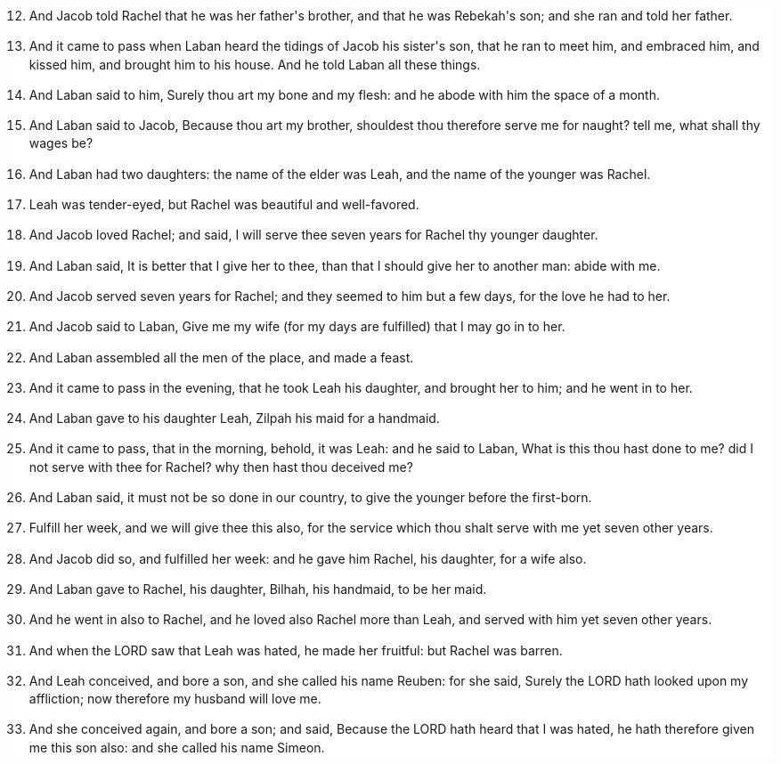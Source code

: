 12. And Jacob told Rachel that he was her father's brother, and that he was Rebekah's son; and she ran and told her father.

13. And it came to pass when Laban heard the tidings of Jacob his sister's son, that he ran to meet him, and embraced him, and kissed him, and brought him to his house. And he told Laban all these things.

14. And Laban said to him, Surely thou art my bone and my flesh: and he abode with him the space of a month.

15. And Laban said to Jacob, Because thou art my brother, shouldest thou therefore serve me for naught? tell me, what shall thy wages be?

16. And Laban had two daughters: the name of the elder was Leah, and the name of the younger was Rachel.

17. Leah was tender-eyed, but Rachel was beautiful and well-favored.

18. And Jacob loved Rachel; and said, I will serve thee seven years for Rachel thy younger daughter.

19. And Laban said, It is better that I give her to thee, than that I should give her to another man: abide with me.

20. And Jacob served seven years for Rachel; and they seemed to him but a few days, for the love he had to her.

21. And Jacob said to Laban, Give me my wife (for my days are fulfilled) that I may go in to her.

22. And Laban assembled all the men of the place, and made a feast.

23. And it came to pass in the evening, that he took Leah his daughter, and brought her to him; and he went in to her.

24. And Laban gave to his daughter Leah, Zilpah his maid for a handmaid.

25. And it came to pass, that in the morning, behold, it was Leah: and he said to Laban, What is this thou hast done to me? did I not serve with thee for Rachel? why then hast thou deceived me?

26. And Laban said, it must not be so done in our country, to give the younger before the first-born.

27. Fulfill her week, and we will give thee this also, for the service which thou shalt serve with me yet seven other years.

28. And Jacob did so, and fulfilled her week: and he gave him Rachel, his daughter, for a wife also.

29. And Laban gave to Rachel, his daughter, Bilhah, his handmaid, to be her maid.

30. And he went in also to Rachel, and he loved also Rachel more than Leah, and served with him yet seven other years.

31. And when the LORD saw that Leah was hated, he made her fruitful: but Rachel was barren.

32. And Leah conceived, and bore a son, and she called his name Reuben: for she said, Surely the LORD hath looked upon my affliction; now therefore my husband will love me.

33. And she conceived again, and bore a son; and said, Because the LORD hath heard that I was hated, he hath therefore given me this son also: and she called his name Simeon.
